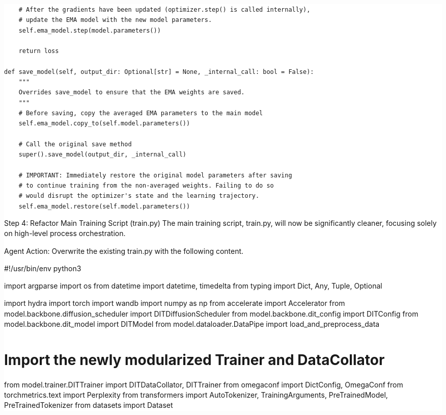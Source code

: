         # After the gradients have been updated (optimizer.step() is called internally),
        # update the EMA model with the new model parameters.
        self.ema_model.step(model.parameters())

        return loss

    def save_model(self, output_dir: Optional[str] = None, _internal_call: bool = False):
        """
        Overrides save_model to ensure that the EMA weights are saved.
        """
        # Before saving, copy the averaged EMA parameters to the main model
        self.ema_model.copy_to(self.model.parameters())
        
        # Call the original save method
        super().save_model(output_dir, _internal_call)
        
        # IMPORTANT: Immediately restore the original model parameters after saving
        # to continue training from the non-averaged weights. Failing to do so
        # would disrupt the optimizer's state and the learning trajectory.
        self.ema_model.restore(self.model.parameters())


Step 4: Refactor Main Training Script (train.py)
The main training script, train.py, will now be significantly cleaner, focusing solely on high-level process orchestration.

Agent Action: Overwrite the existing train.py with the following content.

#!/usr/bin/env python3

import argparse
import os
from datetime import datetime, timedelta
from typing import Dict, Any, Tuple, Optional

import hydra
import torch
import wandb
import numpy as np
from accelerate import Accelerator
from model.backbone.diffusion_scheduler import DITDiffusionScheduler
from model.backbone.dit_config import DITConfig
from model.backbone.dit_model import DITModel
from model.dataloader.DataPipe import load_and_preprocess_data
# Import the newly modularized Trainer and DataCollator
from model.trainer.DITTrainer import DITDataCollator, DITTrainer
from omegaconf import DictConfig, OmegaConf
from torchmetrics.text import Perplexity
from transformers import AutoTokenizer, TrainingArguments, PreTrainedModel, PreTrainedTokenizer
from datasets import Dataset
